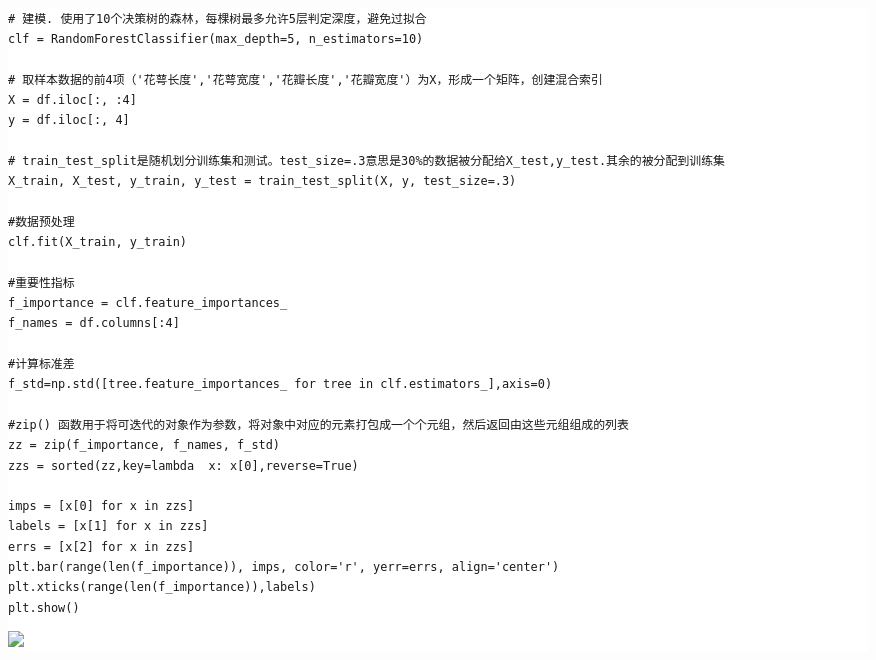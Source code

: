 	# 建模. 使用了10个决策树的森林，每棵树最多允许5层判定深度，避免过拟合
	clf = RandomForestClassifier(max_depth=5, n_estimators=10)
	
	# 取样本数据的前4项（'花萼长度','花萼宽度','花瓣长度','花瓣宽度'）为X，形成一个矩阵，创建混合索引
	X = df.iloc[:, :4]
	y = df.iloc[:, 4]
	
	# train_test_split是随机划分训练集和测试。test_size=.3意思是30%的数据被分配给X_test,y_test.其余的被分配到训练集
	X_train, X_test, y_train, y_test = train_test_split(X, y, test_size=.3)
	
	#数据预处理
	clf.fit(X_train, y_train)
	
	#重要性指标
	f_importance = clf.feature_importances_
	f_names = df.columns[:4]
	
	#计算标准差
	f_std=np.std([tree.feature_importances_ for tree in clf.estimators_],axis=0)
	
	#zip() 函数用于将可迭代的对象作为参数，将对象中对应的元素打包成一个个元组，然后返回由这些元组组成的列表
	zz = zip(f_importance, f_names, f_std)
	zzs = sorted(zz,key=lambda  x: x[0],reverse=True)
	
	imps = [x[0] for x in zzs]
	labels = [x[1] for x in zzs]
	errs = [x[2] for x in zzs]
	plt.bar(range(len(f_importance)), imps, color='r', yerr=errs, align='center')
	plt.xticks(range(len(f_importance)),labels)
	plt.show()


![](../Images/10.png)
